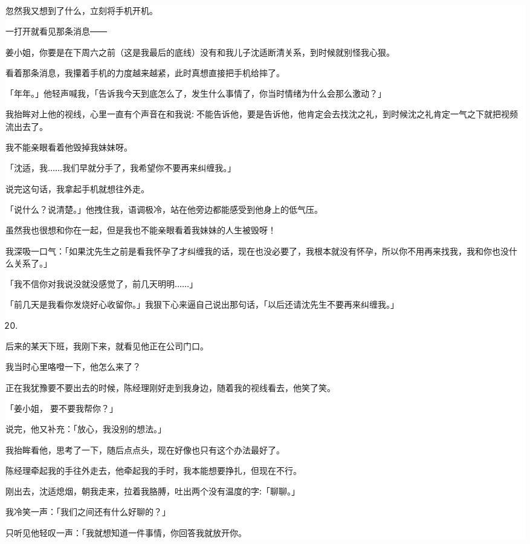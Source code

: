 忽然我又想到了什么，立刻将手机开机。


一打开就看见那条消息——


姜小姐，你要是在下周六之前（这是我最后的底线）没有和我儿子沈适断清关系，到时候就别怪我心狠。


看着那条消息，我攥着手机的力度越来越紧，此时真想直接把手机给摔了。


「年年。」他轻声喊我，「告诉我今天到底怎么了，发生什么事情了，你当时情绪为什么会那么激动？」


我抬眸对上他的视线，心里一直有个声音在和我说: 不能告诉他，要是告诉他，他肯定会去找沈之礼，到时候沈之礼肯定一气之下就把视频流出去了。


我不能亲眼看着他毁掉我妹妹呀。


「沈适，我……我们早就分手了，我希望你不要再来纠缠我。」


说完这句话，我拿起手机就想往外走。


「说什么？说清楚。」他拽住我，语调极冷，站在他旁边都能感受到他身上的低气压。


虽然我也很想和你在一起，但是我也不能亲眼看着我妹妹的人生被毁呀！


我深吸一口气：「如果沈先生之前是看我怀孕了才纠缠我的话，现在也没必要了，我根本就没有怀孕，所以你不用再来找我，我和你也没什么关系了。」


「我不信你对我说没就没感觉了，前几天明明……」


「前几天是我看你发烧好心收留你。」我狠下心来逼自己说出那句话，「以后还请沈先生不要再来纠缠我。」


20.


后来的某天下班，我刚下来，就看见他正在公司门口。


我当时心里咯噔一下，他怎么来了？


正在我犹豫要不要出去的时候，陈经理刚好走到我身边，随着我的视线看去，他笑了笑。


「姜小姐， 要不要我帮你？」


说完，他又补充：「放心，我没别的想法。」


我抬眸看他，思考了一下，随后点点头，现在好像也只有这个办法最好了。


陈经理牵起我的手往外走去，他牵起我的手时，我本能想要挣扎，但现在不行。


刚出去，沈适熄烟，朝我走来，拉着我胳膊，吐出两个没有温度的字:「聊聊。」


我冷笑一声：「我们之间还有什么好聊的？」


只听见他轻叹一声：「我就想知道一件事情，你回答我就放开你。
